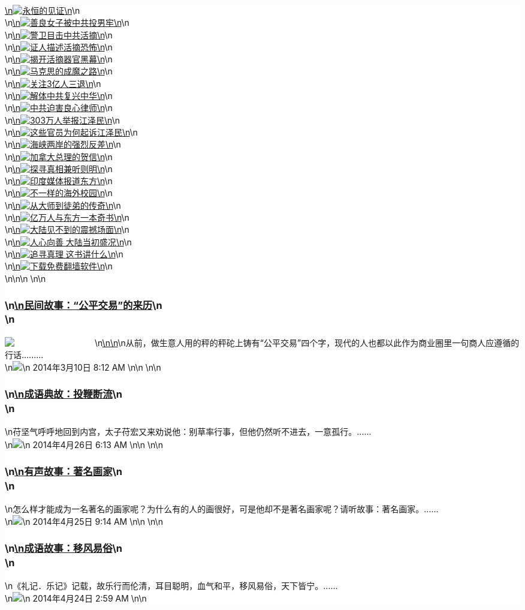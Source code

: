 <a href="https://github.com/qlkxxl3651/www/blob/master/README.md?dfh#9" target="_blank">\n<img width="130" src="https://raw.githubusercontent.com/qlkxxl3651/djy/master/gb/130/yong-h.jpg" title="永恒的见证"  alt="永恒的见证">\n</a>\n<br>\n<a href="/gb/13/9/29/n3974789.md?dfh#1" target="_blank">\n<img width="130" src="https://raw.githubusercontent.com/qlkxxl3651/djy/master/gb/130/shang-lnz.jpg" title="善良女子被中共投男牢"  alt="善良女子被中共投男牢">\n</a>\n<br>\n<a href="/gb/16/3/16/n4663449.md?dfh#1" target="_blank">\n<img width="130" src="https://raw.githubusercontent.com/qlkxxl3651/djy/master/gb/130/huo-z3.jpg" title="警卫目击中共活摘"  alt="警卫目击中共活摘">\n</a>\n<br>\n<a href="/gb/16/8/7/n8177641.md?dfh#1" target="_blank">\n<img width="130" src="https://raw.githubusercontent.com/qlkxxl3651/djy/master/gb/130/huo-z4.jpg" title="证人描述活摘恐怖"  alt="证人描述活摘恐怖">\n</a>\n<br>\n<a href="/gb/10/4/19/n2881569.md?dfh#1" target="_blank">\n<img width="130" src="https://raw.githubusercontent.com/qlkxxl3651/djy/master/gb/130/huo-z1.jpg" title="揭开活摘器官黑幕"  alt="揭开活摘器官黑幕">\n</a>\n<br>\n<a href="/gb/10/11/7/n3077476.md?dfh#1" target="_blank">\n<img width="130" src="https://raw.githubusercontent.com/qlkxxl3651/djy/master/gb/130/ma-ks.jpg" title="马克思的成魔之路"  alt="马克思的成魔之路">\n</a>\n<br>\n<a href="/gb/18/5/10/n10381511.md?dfh#1" target="_blank">\n<img width="130" src="https://raw.githubusercontent.com/qlkxxl3651/djy/master/gb/130/st1.jpg" title="关注3亿人三退"  alt="关注3亿人三退">\n</a>\n<br>\n<a href="/gb/18/3/21/n10237682.md?dfh#1" target="_blank">\n<img width="130" src="https://raw.githubusercontent.com/qlkxxl3651/djy/master/gb/130/jie-t.jpg" title="解体中共复兴中华"  alt="解体中共复兴中华">\n</a>\n<br>\n<a href="/gb/9/2/9/n2422991.md?dfh#1" target="_blank">\n<img width="130" src="https://raw.githubusercontent.com/qlkxxl3651/djy/master/gb/130/gao-zs.jpg" title="中共迫害良心律师"  alt="中共迫害良心律师">\n</a>\n<br>\n<a href="/gb/18/12/9/n10900044.md?dfh#1" target="_blank">\n<img width="130" src="https://raw.githubusercontent.com/qlkxxl3651/djy/master/gb/130/sj1.jpg" title="303万人举报江泽民"  alt="303万人举报江泽民">\n</a>\n<br>\n<a href="/gb/18/8/28/n10672014.md?dfh#1" target="_blank">\n<img width="130" src="https://raw.githubusercontent.com/qlkxxl3651/djy/master/gb/130/sj2.jpg" title="这些官员为何起诉江泽民"  alt="这些官员为何起诉江泽民">\n</a>\n<br>\n<a href="/gb/8/12/18/n2367165.md?dfh#1" target="_blank">\n<img width="130" src="https://raw.githubusercontent.com/qlkxxl3651/djy/master/gb/130/liangan.jpg" title="海峡两岸的强烈反差"  alt="海峡两岸的强烈反差">\n</a>\n<br>\n<a href="/gb/15/12/10/n4593139.md?dfh#1" target="_blank">\n<img width="130" src="https://raw.githubusercontent.com/qlkxxl3651/djy/master/gb/130/jia-ndzl.jpg" title="加拿大总理的贺信"  alt="加拿大总理的贺信">\n</a>\n<br>\n<a href="/gb/11/6/17/n3289382.md?dfh#1" target="_blank">\n<img width="130" src="https://raw.githubusercontent.com/qlkxxl3651/djy/master/gb/130/xiao-wd.jpg" title="探寻真相兼听则明"  alt="探寻真相兼听则明">\n</a>\n<br>\n<a href="/gb/18/10/27/n10812623.md?dfh#1" target="_blank">\n<img width="130" src="https://raw.githubusercontent.com/qlkxxl3651/djy/master/gb/130/yindu.jpg" title="印度媒体报道东方"  alt="印度媒体报道东方">\n</a>\n<br>\n<a href="/gb/18/6/9/n10469652.md?dfh#1" target="_blank">\n<img width="130" src="https://raw.githubusercontent.com/qlkxxl3651/djy/master/gb/130/xie-j.jpg" title="不一样的海外校园"  alt="不一样的海外校园">\n</a>\n<br>\n<a href="/gb/7/4/5/n1669415.md?dfh#1" target="_blank">\n<img width="130" src="https://raw.githubusercontent.com/qlkxxl3651/djy/master/gb/130/li-up.jpg" title="从大师到徒弟的传奇"  alt="从大师到徒弟的传奇">\n</a>\n<br>\n<a href="/gb/17/5/26/n9191512.md?dfh#1" target="_blank">\n<img width="130" src="https://raw.githubusercontent.com/qlkxxl3651/djy/master/gb/130/zfl2.jpg" title="亿万人与东方一本奇书"  alt="亿万人与东方一本奇书">\n</a>\n<br>\n<a href="/gb/13/11/27/n4020290.md?dfh#1" target="_blank">\n<img width="130" src="https://raw.githubusercontent.com/qlkxxl3651/djy/master/gb/130/zhen-h.jpg" title="大陆见不到的震撼场面"  alt="大陆见不到的震撼场面">\n</a>\n<br>\n<a href="/gb/15/7/17/n4482910.md?dfh#1" target="_blank">\n<img width="130" src="https://raw.githubusercontent.com/qlkxxl3651/djy/master/gb/130/dalu-sk.jpg" title="人心向善 大陆当初盛况"  alt="人心向善 大陆当初盛况">\n</a>\n<br>\n<a href="/gb/19/1/5/n10955468.md?dfh#1" target="_blank">\n<img width="130" src="https://raw.githubusercontent.com/qlkxxl3651/djy/master/gb/130/zfl1.jpg" title="追寻真理 这书讲什么"  alt="追寻真理 这书讲什么">\n</a>\n<br>\n<a href="https://github.com/bannedbook/fanqiang/wiki" target="_blank">\n<img width="130" src="https://raw.githubusercontent.com/qlkxxl3651/djy/master/gb/130/fq1.jpg" title="下载免费翻墙软件"  alt="下载免费翻墙软件">\n</a>\n<br>\n</td>\n</tr>\n  <tr>\n<td width="742">\n<h3>\n<a href="/gb/14/3/10/n4102074.md#1" target="_blank">\n民间故事：“公平交易”的来历</a>\n<br>\n</h3>\n<a href="/gb/14/3/10/n4102074.md#1" target="_blank">\n<img width="150" src="https://i.epochtimes.com/assets/uploads/2014/03/1403091416421452-150x120.jpg" align ="left">\n</a>\n从前，做生意人用的秤的秤砣上铸有“公平交易”四个字，现代的人也都以此作为商业圈里一句商人应遵循的行话…......<br>\n<img align="bottom" src="https://www.epochtimes.com/assets/themes/djy/images/time.gif">\n 2014年3月10日 8:12 AM									</td>\n</tr>\n  <tr>\n<td width="742">\n<h3>\n<a href="/gb/14/4/26/n4140797.md#1" target="_blank">\n成语典故：投鞭断流</a>\n<br>\n</h3>\n苻坚气呼呼地回到内宫，太子苻宏又来劝说他：别草率行事，但他仍然听不进去，一意孤行。......<br>\n<img align="bottom" src="https://www.epochtimes.com/assets/themes/djy/images/time.gif">\n 2014年4月26日 6:13 AM									</td>\n</tr>\n  <tr>\n<td width="742">\n<h3>\n<a href="/gb/14/4/24/n4138936.md#1" target="_blank">\n有声故事：著名画家</a>\n<br>\n</h3>\n怎么样才能成为一名著名的画家呢？为什么有的人的画很好，可是他却不是著名画家呢？请听故事：著名画家。......<br>\n<img align="bottom" src="https://www.epochtimes.com/assets/themes/djy/images/time.gif">\n 2014年4月25日 9:14 AM									</td>\n</tr>\n  <tr>\n<td width="742">\n<h3>\n<a href="/gb/14/4/24/n4138933.md#1" target="_blank">\n成语故事：移风易俗</a>\n<br>\n</h3>\n《礼记．乐记》记载，故乐行而伦清，耳目聪明，血气和平，移风易俗，天下皆宁。......<br>\n<img align="bottom" src="https://www.epochtimes.com/assets/themes/djy/images/time.gif">\n 2014年4月24日 2:59 AM									</td>\n</tr>\n